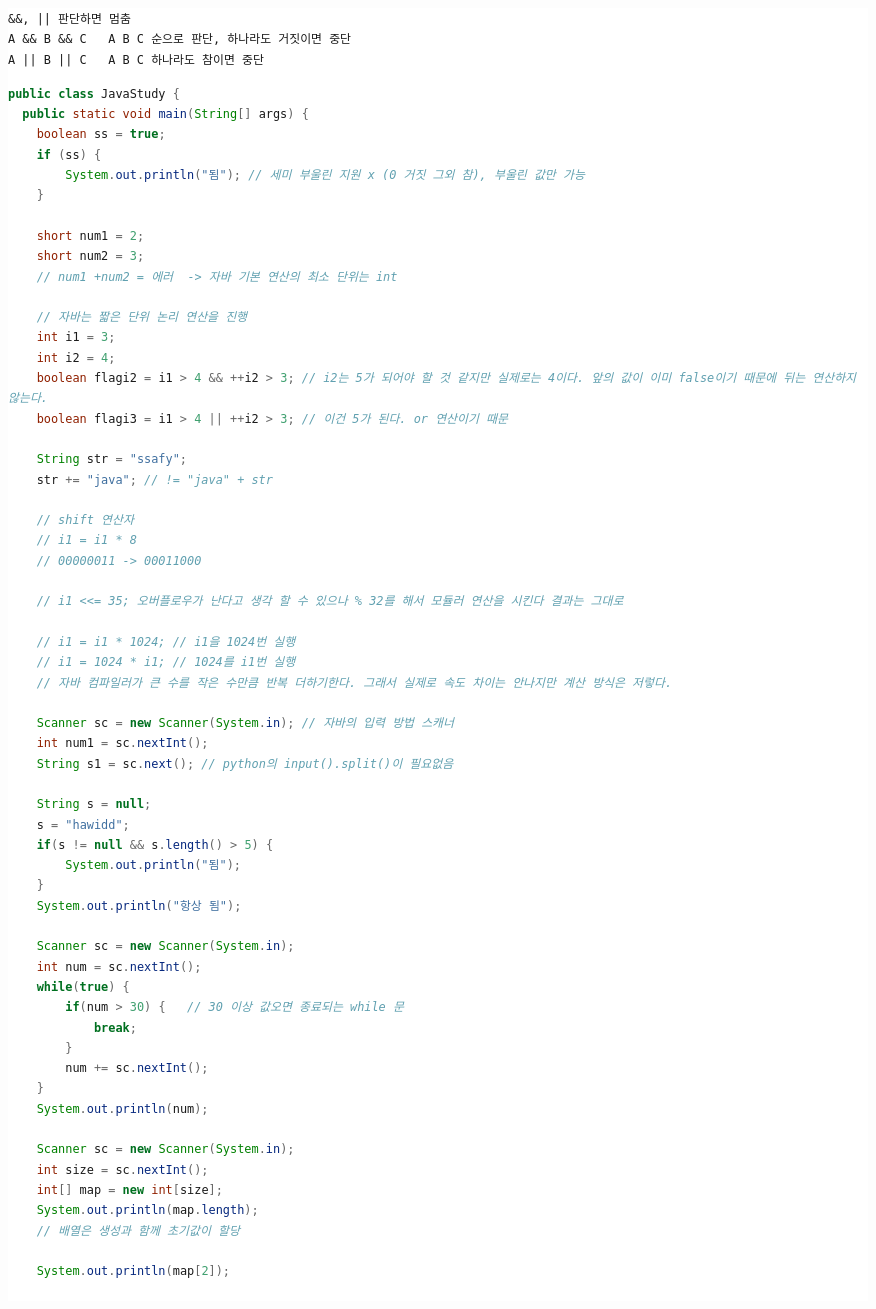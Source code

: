 `&&, || 판단하면 멈춤 `<br>
`A && B && C   A B C 순으로 판단, 하나라도 거짓이면 중단`<br>
`A || B || C   A B C 하나라도 참이면 중단`<br>
```java
public class JavaStudy {
  public static void main(String[] args) {
    boolean ss = true;
    if (ss) {
        System.out.println("됨"); // 세미 부울린 지원 x (0 거짓 그외 참), 부울린 값만 가능
    }

    short num1 = 2;
    short num2 = 3;
    // num1 +num2 = 에러  -> 자바 기본 연산의 최소 단위는 int

    // 자바는 짧은 단위 논리 연산을 진행
    int i1 = 3;
    int i2 = 4;
    boolean flagi2 = i1 > 4 && ++i2 > 3; // i2는 5가 되어야 할 것 같지만 실제로는 4이다. 앞의 값이 이미 false이기 때문에 뒤는 연산하지 않는다.
    boolean flagi3 = i1 > 4 || ++i2 > 3; // 이건 5가 된다. or 연산이기 때문
  
    String str = "ssafy";
    str += "java"; // != "java" + str

    // shift 연산자
    // i1 = i1 * 8
    // 00000011 -> 00011000
    
    // i1 <<= 35; 오버플로우가 난다고 생각 할 수 있으나 % 32를 해서 모듈러 연산을 시킨다 결과는 그대로

    // i1 = i1 * 1024; // i1을 1024번 실행
    // i1 = 1024 * i1; // 1024를 i1번 실행
    // 자바 컴파일러가 큰 수를 작은 수만큼 반복 더하기한다. 그래서 실제로 속도 차이는 안나지만 계산 방식은 저렇다.

    Scanner sc = new Scanner(System.in); // 자바의 입력 방법 스캐너
    int num1 = sc.nextInt();
    String s1 = sc.next(); // python의 input().split()이 필요없음

    String s = null;
    s = "hawidd";
    if(s != null && s.length() > 5) {
        System.out.println("됨");
    }
    System.out.println("항상 됨");

    Scanner sc = new Scanner(System.in);
    int num = sc.nextInt();
    while(true) {
        if(num > 30) {   // 30 이상 값오면 종료되는 while 문
            break;
        }
        num += sc.nextInt();
    }
    System.out.println(num);
    
    Scanner sc = new Scanner(System.in);
    int size = sc.nextInt();
    int[] map = new int[size];
    System.out.println(map.length);
    // 배열은 생성과 함께 초기값이 할당
    
    System.out.println(map[2]);
    
```